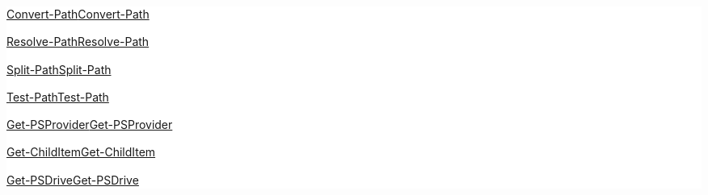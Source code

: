 [<span data-ttu-id="db6f0-172">Convert-Path</span><span class="sxs-lookup"><span data-stu-id="db6f0-172">Convert-Path</span></span>](Convert-Path.md)

[<span data-ttu-id="db6f0-173">Resolve-Path</span><span class="sxs-lookup"><span data-stu-id="db6f0-173">Resolve-Path</span></span>](Resolve-Path.md)

[<span data-ttu-id="db6f0-174">Split-Path</span><span class="sxs-lookup"><span data-stu-id="db6f0-174">Split-Path</span></span>](Split-Path.md)

[<span data-ttu-id="db6f0-175">Test-Path</span><span class="sxs-lookup"><span data-stu-id="db6f0-175">Test-Path</span></span>](Test-Path.md)

[<span data-ttu-id="db6f0-176">Get-PSProvider</span><span class="sxs-lookup"><span data-stu-id="db6f0-176">Get-PSProvider</span></span>](Get-PSProvider.md)

[<span data-ttu-id="db6f0-177">Get-ChildItem</span><span class="sxs-lookup"><span data-stu-id="db6f0-177">Get-ChildItem</span></span>](Get-ChildItem.md)

[<span data-ttu-id="db6f0-178">Get-PSDrive</span><span class="sxs-lookup"><span data-stu-id="db6f0-178">Get-PSDrive</span></span>](Get-PSDrive.md)

